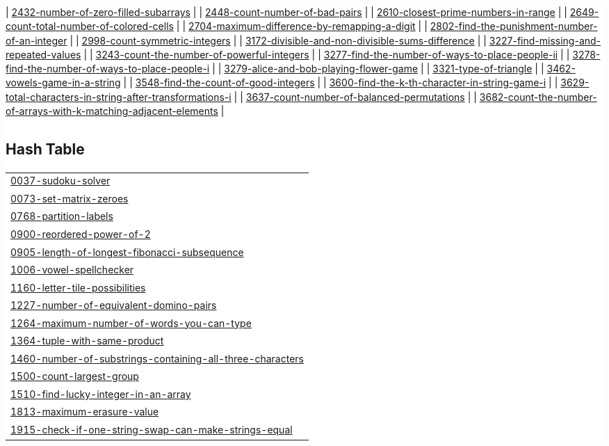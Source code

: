 | [2432-number-of-zero-filled-subarrays](https://github.com/RasalAshwini/LeetCode_code/tree/master/2432-number-of-zero-filled-subarrays) |
| [2448-count-number-of-bad-pairs](https://github.com/RasalAshwini/LeetCode_code/tree/master/2448-count-number-of-bad-pairs) |
| [2610-closest-prime-numbers-in-range](https://github.com/RasalAshwini/LeetCode_code/tree/master/2610-closest-prime-numbers-in-range) |
| [2649-count-total-number-of-colored-cells](https://github.com/RasalAshwini/LeetCode_code/tree/master/2649-count-total-number-of-colored-cells) |
| [2704-maximum-difference-by-remapping-a-digit](https://github.com/RasalAshwini/LeetCode_code/tree/master/2704-maximum-difference-by-remapping-a-digit) |
| [2802-find-the-punishment-number-of-an-integer](https://github.com/RasalAshwini/LeetCode_code/tree/master/2802-find-the-punishment-number-of-an-integer) |
| [2998-count-symmetric-integers](https://github.com/RasalAshwini/LeetCode_code/tree/master/2998-count-symmetric-integers) |
| [3172-divisible-and-non-divisible-sums-difference](https://github.com/RasalAshwini/LeetCode_code/tree/master/3172-divisible-and-non-divisible-sums-difference) |
| [3227-find-missing-and-repeated-values](https://github.com/RasalAshwini/LeetCode_code/tree/master/3227-find-missing-and-repeated-values) |
| [3243-count-the-number-of-powerful-integers](https://github.com/RasalAshwini/LeetCode_code/tree/master/3243-count-the-number-of-powerful-integers) |
| [3277-find-the-number-of-ways-to-place-people-ii](https://github.com/RasalAshwini/LeetCode_code/tree/master/3277-find-the-number-of-ways-to-place-people-ii) |
| [3278-find-the-number-of-ways-to-place-people-i](https://github.com/RasalAshwini/LeetCode_code/tree/master/3278-find-the-number-of-ways-to-place-people-i) |
| [3279-alice-and-bob-playing-flower-game](https://github.com/RasalAshwini/LeetCode_code/tree/master/3279-alice-and-bob-playing-flower-game) |
| [3321-type-of-triangle](https://github.com/RasalAshwini/LeetCode_code/tree/master/3321-type-of-triangle) |
| [3462-vowels-game-in-a-string](https://github.com/RasalAshwini/LeetCode_code/tree/master/3462-vowels-game-in-a-string) |
| [3548-find-the-count-of-good-integers](https://github.com/RasalAshwini/LeetCode_code/tree/master/3548-find-the-count-of-good-integers) |
| [3600-find-the-k-th-character-in-string-game-i](https://github.com/RasalAshwini/LeetCode_code/tree/master/3600-find-the-k-th-character-in-string-game-i) |
| [3629-total-characters-in-string-after-transformations-i](https://github.com/RasalAshwini/LeetCode_code/tree/master/3629-total-characters-in-string-after-transformations-i) |
| [3637-count-number-of-balanced-permutations](https://github.com/RasalAshwini/LeetCode_code/tree/master/3637-count-number-of-balanced-permutations) |
| [3682-count-the-number-of-arrays-with-k-matching-adjacent-elements](https://github.com/RasalAshwini/LeetCode_code/tree/master/3682-count-the-number-of-arrays-with-k-matching-adjacent-elements) |
## Hash Table
|  |
| ------- |
| [0037-sudoku-solver](https://github.com/RasalAshwini/LeetCode_code/tree/master/0037-sudoku-solver) |
| [0073-set-matrix-zeroes](https://github.com/RasalAshwini/LeetCode_code/tree/master/0073-set-matrix-zeroes) |
| [0768-partition-labels](https://github.com/RasalAshwini/LeetCode_code/tree/master/0768-partition-labels) |
| [0900-reordered-power-of-2](https://github.com/RasalAshwini/LeetCode_code/tree/master/0900-reordered-power-of-2) |
| [0905-length-of-longest-fibonacci-subsequence](https://github.com/RasalAshwini/LeetCode_code/tree/master/0905-length-of-longest-fibonacci-subsequence) |
| [1006-vowel-spellchecker](https://github.com/RasalAshwini/LeetCode_code/tree/master/1006-vowel-spellchecker) |
| [1160-letter-tile-possibilities](https://github.com/RasalAshwini/LeetCode_code/tree/master/1160-letter-tile-possibilities) |
| [1227-number-of-equivalent-domino-pairs](https://github.com/RasalAshwini/LeetCode_code/tree/master/1227-number-of-equivalent-domino-pairs) |
| [1264-maximum-number-of-words-you-can-type](https://github.com/RasalAshwini/LeetCode_code/tree/master/1264-maximum-number-of-words-you-can-type) |
| [1364-tuple-with-same-product](https://github.com/RasalAshwini/LeetCode_code/tree/master/1364-tuple-with-same-product) |
| [1460-number-of-substrings-containing-all-three-characters](https://github.com/RasalAshwini/LeetCode_code/tree/master/1460-number-of-substrings-containing-all-three-characters) |
| [1500-count-largest-group](https://github.com/RasalAshwini/LeetCode_code/tree/master/1500-count-largest-group) |
| [1510-find-lucky-integer-in-an-array](https://github.com/RasalAshwini/LeetCode_code/tree/master/1510-find-lucky-integer-in-an-array) |
| [1813-maximum-erasure-value](https://github.com/RasalAshwini/LeetCode_code/tree/master/1813-maximum-erasure-value) |
| [1915-check-if-one-string-swap-can-make-strings-equal](https://github.com/RasalAshwini/LeetCode_code/tree/master/1915-check-if-one-string-swap-can-make-strings-equal) |